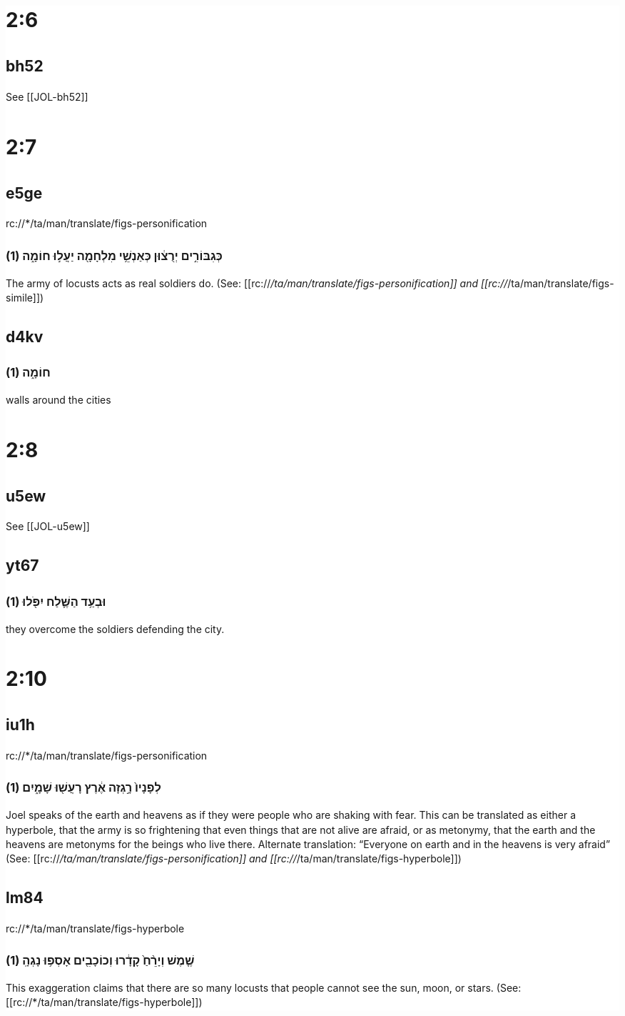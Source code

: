 # 2:6
## bh52
See [[JOL-bh52]]
# 2:7
## e5ge
rc://*/ta/man/translate/figs-personification
### כְּ⁠גִבּוֹרִ֣ים יְרֻצ֔וּ⁠ן כְּ⁠אַנְשֵׁ֥י מִלְחָמָ֖ה יַעֲל֣וּ חוֹמָ֑ה (1)
The army of locusts acts as real soldiers do. (See: [[rc://*/ta/man/translate/figs-personification]] and [[rc://*/ta/man/translate/figs-simile]])

## d4kv
### חוֹמָ֑ה (1)
walls around the cities

# 2:8
## u5ew
See [[JOL-u5ew]]
## yt67
### וּ⁠בְעַ֥ד הַ⁠שֶּׁ֛לַח יִפֹּ֖לוּ (1)
they overcome the soldiers defending the city.

# 2:10
## iu1h
rc://*/ta/man/translate/figs-personification
### לְ⁠פָנָי⁠ו֙ רָ֣גְזָה אֶ֔רֶץ רָעֲשׁ֖וּ שָׁמָ֑יִם (1)
Joel speaks of the earth and heavens as if they were people who are shaking with fear. This can be translated as either a hyperbole, that the army is so frightening that even things that are not alive are afraid, or as metonymy, that the earth and the heavens are metonyms for the beings who live there. Alternate translation: “Everyone on earth and in the heavens is very afraid” (See: [[rc://*/ta/man/translate/figs-personification]] and [[rc://*/ta/man/translate/figs-hyperbole]])

## lm84
rc://*/ta/man/translate/figs-hyperbole
### שֶׁ֤מֶשׁ וְ⁠יָרֵ֨חַ֙ קָדָ֔רוּ וְ⁠כוֹכָבִ֖ים אָסְפ֥וּ נָגְהָֽ⁠ (1)
This exaggeration claims that there are so many locusts that people cannot see the sun, moon, or stars. (See: [[rc://*/ta/man/translate/figs-hyperbole]])
